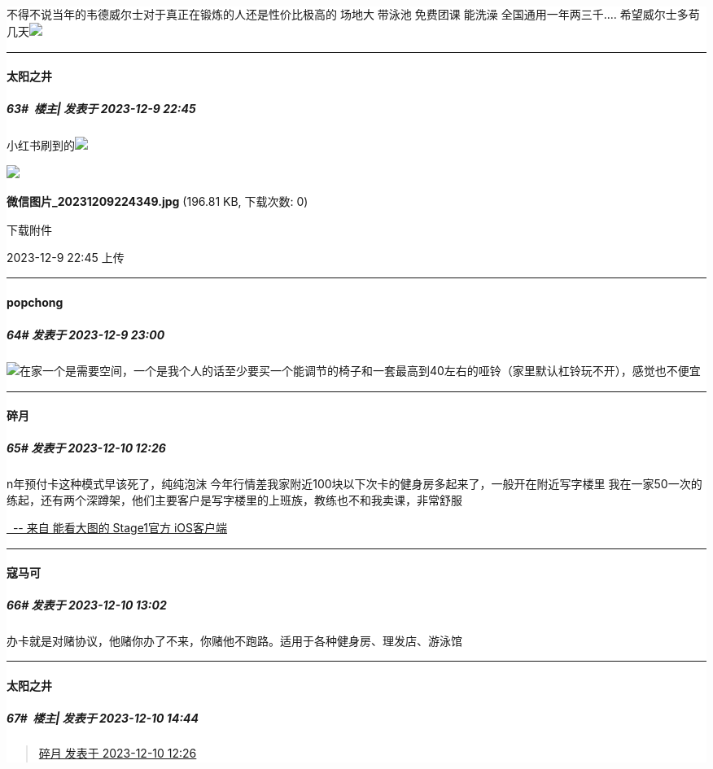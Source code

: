 不得不说当年的韦德威尔士对于真正在锻炼的人还是性价比极高的 场地大 带泳池 免费团课 能洗澡 全国通用一年两三千....
希望威尔士多苟几天<img src="https://static.saraba1st.com/image/smiley/face2017/009.gif" referrerpolicy="no-referrer">


*****

####  太阳之井  
##### 63#         楼主| 发表于 2023-12-9 22:45

小红书刷到的<img src="https://static.saraba1st.com/image/smiley/face2017/125.png" referrerpolicy="no-referrer">

<img src="https://img.saraba1st.com/forum/202312/09/224520r3q7u418nn818rmn.jpg" referrerpolicy="no-referrer">

<strong>微信图片_20231209224349.jpg</strong> (196.81 KB, 下载次数: 0)

下载附件

2023-12-9 22:45 上传


*****

####  popchong  
##### 64#       发表于 2023-12-9 23:00

<img src="https://static.saraba1st.com/image/smiley/face2017/001.png" referrerpolicy="no-referrer">在家一个是需要空间，一个是我个人的话至少要买一个能调节的椅子和一套最高到40左右的哑铃（家里默认杠铃玩不开），感觉也不便宜


*****

####  碎月  
##### 65#       发表于 2023-12-10 12:26

n年预付卡这种模式早该死了，纯纯泡沫
今年行情差我家附近100块以下次卡的健身房多起来了，一般开在附近写字楼里
我在一家50一次的练起，还有两个深蹲架，他们主要客户是写字楼里的上班族，教练也不和我卖课，非常舒服

[  -- 来自 能看大图的 Stage1官方 iOS客户端](https://itunes.apple.com/fi/app/saraba1st/id1221237470?mt=8)


*****

####  寇马可  
##### 66#       发表于 2023-12-10 13:02

办卡就是对赌协议，他赌你办了不来，你赌他不跑路。适用于各种健身房、理发店、游泳馆


*****

####  太阳之井  
##### 67#         楼主| 发表于 2023-12-10 14:44

<blockquote><a href="httphttps://bbs.saraba1st.com/2b/forum.php?mod=redirect&amp;goto=findpost&amp;pid=63280844&amp;ptid=2163455" target="_blank">碎月 发表于 2023-12-10 12:26</a>
